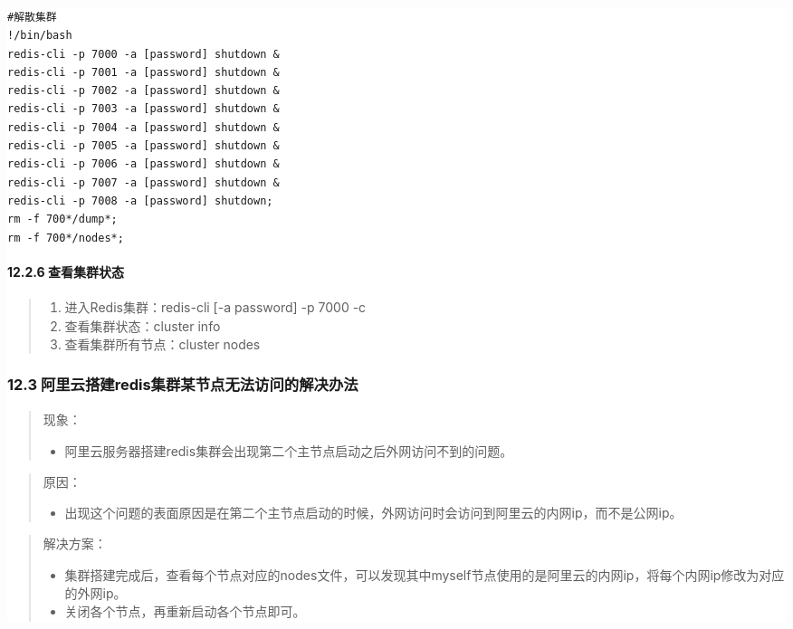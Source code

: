 

~~~shell
#解散集群
!/bin/bash
redis-cli -p 7000 -a [password] shutdown &
redis-cli -p 7001 -a [password] shutdown &
redis-cli -p 7002 -a [password] shutdown &
redis-cli -p 7003 -a [password] shutdown &
redis-cli -p 7004 -a [password] shutdown &
redis-cli -p 7005 -a [password] shutdown &
redis-cli -p 7006 -a [password] shutdown &
redis-cli -p 7007 -a [password] shutdown &
redis-cli -p 7008 -a [password] shutdown;
rm -f 700*/dump*;
rm -f 700*/nodes*;
~~~



#### 12.2.6 查看集群状态

> 1. 进入Redis集群：redis-cli [-a password] -p 7000 -c
> 2. 查看集群状态：cluster info
> 3. 查看集群所有节点：cluster nodes

### 12.3 阿里云搭建redis集群某节点无法访问的解决办法

> 现象：
>
> * 阿里云服务器搭建redis集群会出现第二个主节点启动之后外网访问不到的问题。

> 原因：
>
> * 出现这个问题的表面原因是在第二个主节点启动的时候，外网访问时会访问到阿里云的内网ip，而不是公网ip。

> 解决方案：
>
> * 集群搭建完成后，查看每个节点对应的nodes文件，可以发现其中myself节点使用的是阿里云的内网ip，将每个内网ip修改为对应的外网ip。
> * 关闭各个节点，再重新启动各个节点即可。